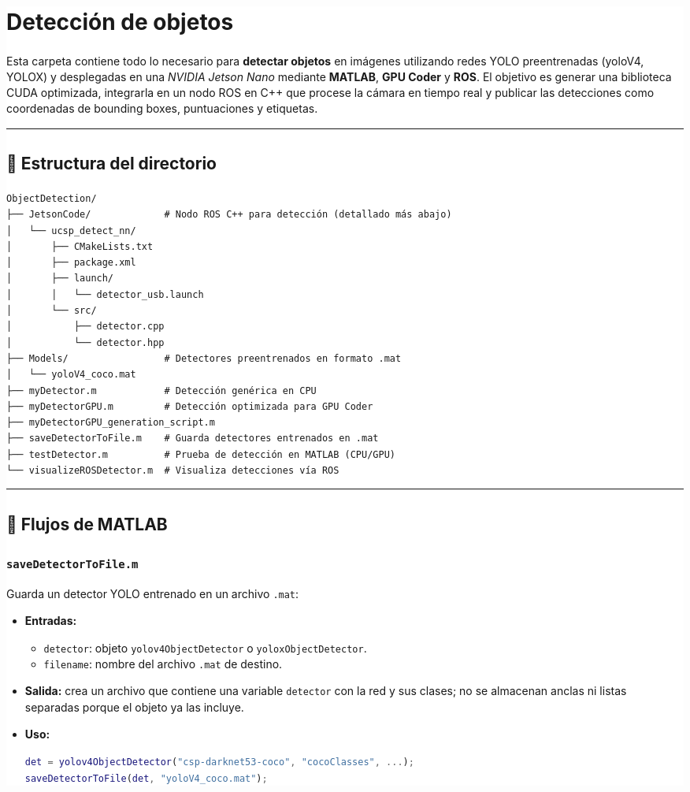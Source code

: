 # Detección de objetos

Esta carpeta contiene todo lo necesario para **detectar objetos** en imágenes utilizando redes YOLO preentrenadas (yoloV4, YOLOX) y desplegadas en una *NVIDIA Jetson Nano* mediante **MATLAB**, **GPU Coder** y **ROS**. El objetivo es generar una biblioteca CUDA optimizada, integrarla en un nodo ROS en C++ que procese la cámara en tiempo real y publicar las detecciones como coordenadas de bounding boxes, puntuaciones y etiquetas.

---

## 📂 Estructura del directorio

```text
ObjectDetection/
├── JetsonCode/             # Nodo ROS C++ para detección (detallado más abajo)
│   └── ucsp_detect_nn/
│       ├── CMakeLists.txt
│       ├── package.xml
│       ├── launch/
│       │   └── detector_usb.launch
│       └── src/
│           ├── detector.cpp
│           └── detector.hpp
├── Models/                 # Detectores preentrenados en formato .mat
│   └── yoloV4_coco.mat
├── myDetector.m            # Detección genérica en CPU
├── myDetectorGPU.m         # Detección optimizada para GPU Coder
├── myDetectorGPU_generation_script.m
├── saveDetectorToFile.m    # Guarda detectores entrenados en .mat
├── testDetector.m          # Prueba de detección en MATLAB (CPU/GPU)
└── visualizeROSDetector.m  # Visualiza detecciones vía ROS
````

---

## 🧠 Flujos de MATLAB

### `saveDetectorToFile.m`

Guarda un detector YOLO entrenado en un archivo `.mat`:

* **Entradas:**

  * `detector`: objeto `yolov4ObjectDetector` o `yoloxObjectDetector`.
  * `filename`: nombre del archivo `.mat` de destino.
* **Salida:** crea un archivo que contiene una variable `detector` con la red y sus clases; no se almacenan anclas ni listas separadas porque el objeto ya las incluye.
* **Uso:**

  ```matlab
  det = yolov4ObjectDetector("csp-darknet53-coco", "cocoClasses", ...);
  saveDetectorToFile(det, "yoloV4_coco.mat");
  ```
